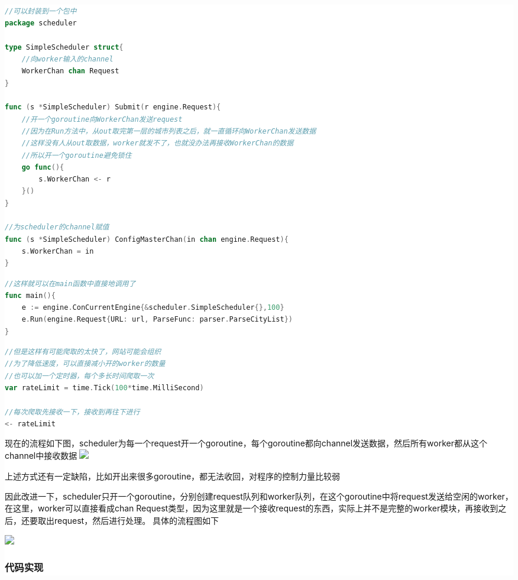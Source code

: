 ```go
//可以封装到一个包中
package scheduler

type SimpleScheduler struct{
    //向worker输入的channel
    WorkerChan chan Request
}

func (s *SimpleScheduler) Submit(r engine.Request){
    //开一个goroutine向WorkerChan发送request
    //因为在Run方法中，从out取完第一层的城市列表之后，就一直循环向WorkerChan发送数据
    //这样没有人从out取数据，worker就发不了，也就没办法再接收WorkerChan的数据
    //所以开一个goroutine避免锁住
    go func(){
        s.WorkerChan <- r
    }()
}

//为scheduler的channel赋值
func (s *SimpleScheduler) ConfigMasterChan(in chan engine.Request){
    s.WorkerChan = in
}
```
```go
//这样就可以在main函数中直接地调用了
func main(){
    e := engine.ConCurrentEngine{&scheduler.SimpleScheduler{},100}
    e.Run(engine.Request{URL: url, ParseFunc: parser.ParseCityList})
}
```
```go
//但是这样有可能爬取的太快了，网站可能会组织
//为了降低速度，可以直接减小开的worker的数量
//也可以加一个定时器，每个多长时间爬取一次
var rateLimit = time.Tick(100*time.MilliSecond)

//每次爬取先接收一下，接收到再往下进行
<- rateLimit
```

现在的流程如下图，scheduler为每一个request开一个goroutine，每个goroutine都向channel发送数据，然后所有worker都从这个channel中接收数据
![](http://cdn.frankjoey.com//img2/202210011806565.png)

上述方式还有一定缺陷，比如开出来很多goroutine，都无法收回，对程序的控制力量比较弱

因此改进一下，scheduler只开一个goroutine，分别创建request队列和worker队列，在这个goroutine中将request发送给空闲的worker，在这里，worker可以直接看成chan Request类型，因为这里就是一个接收request的东西，实际上并不是完整的worker模块，再接收到之后，还要取出request，然后进行处理。
具体的流程图如下

![](http://cdn.frankjoey.com//img2/202210012024746.png)

### 代码实现
